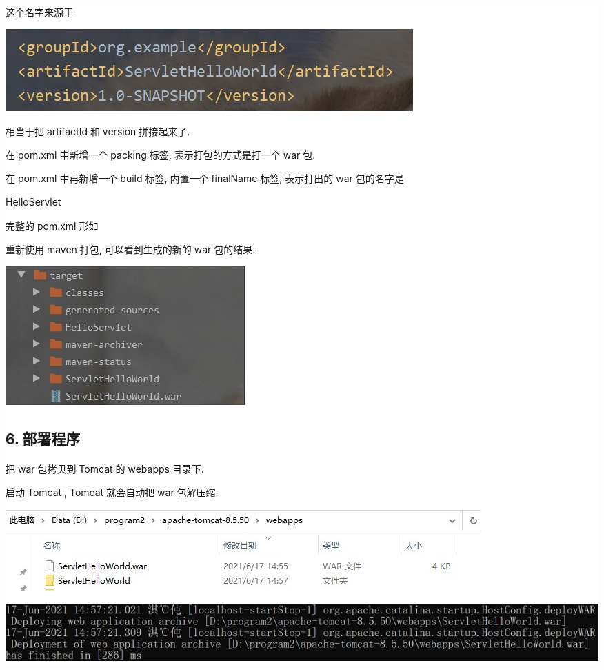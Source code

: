 这个名字来源于

![](media15/e0818cb82d3d1999a4ab9d276447bffc.jpeg)

相当于把 artifactId 和 version 拼接起来了.

在 pom.xml 中新增一个 packing 标签, 表示打包的方式是打一个 war 包.

在 pom.xml 中再新增一个 build 标签, 内置一个 finalName 标签, 表示打出的 war 包的名字是

HelloServlet

完整的 pom.xml 形如

重新使用 maven 打包, 可以看到生成的新的 war 包的结果.

![](media15/63c779a476b036a5f90bf334dbff5cdf.jpeg)

## 6. 部署程序

把 war 包拷贝到 Tomcat 的 webapps 目录下.

启动 Tomcat , Tomcat 就会自动把 war 包解压缩.

![](media15/86a5cdab09e97bd6123a17b166047c2f.jpeg)

![](media15/cdf8202a73be56c7836d6e3a69d4cb58.jpeg)
